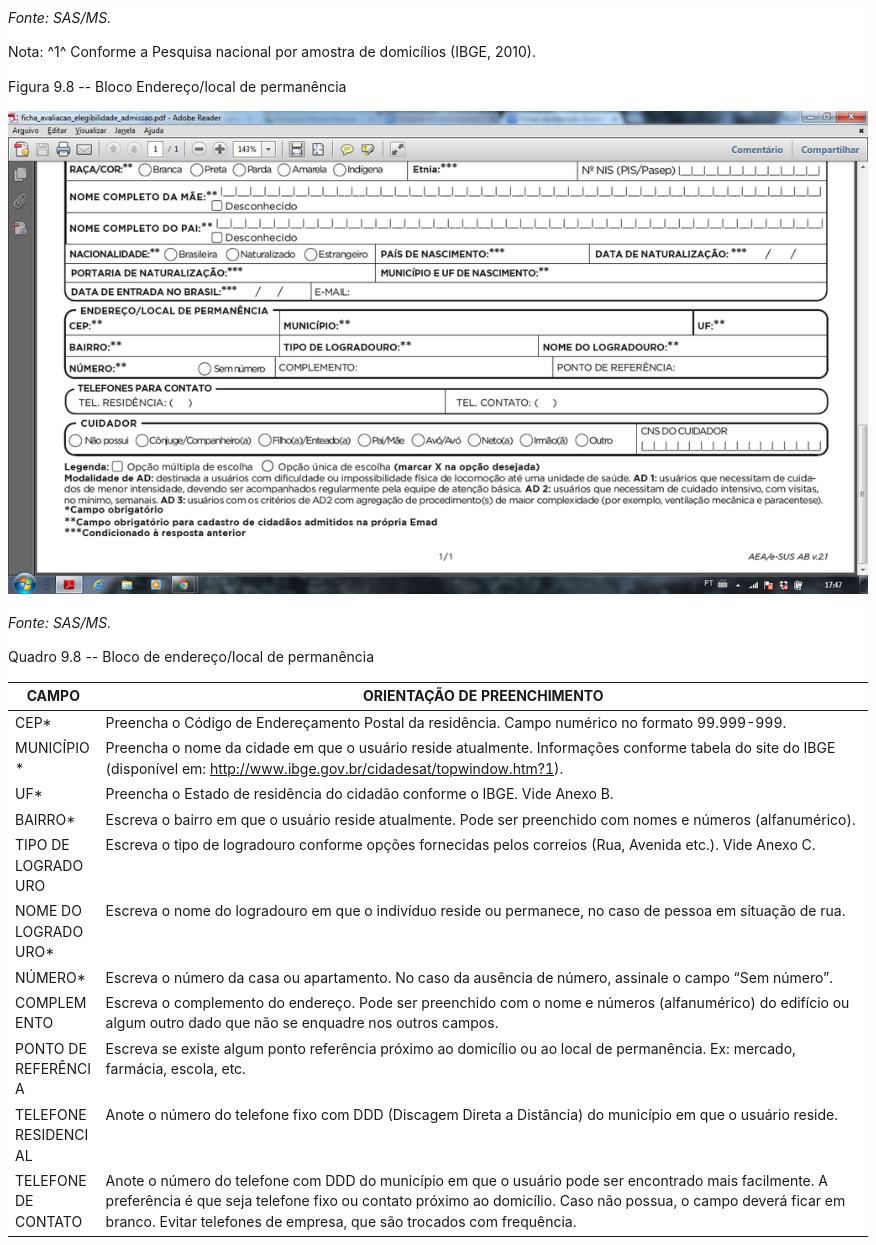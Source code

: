 *Fonte: SAS/MS.*

Nota: ^1^ Conforme a Pesquisa nacional por amostra de domicílios (IBGE, 2010).

Figura 9.8 -- Bloco Endereço/local de permanência

![](media/cds_image84.png)

*Fonte: SAS/MS.*

Quadro 9.8 -- Bloco de endereço/local de permanência

|     CAMPO    |     ORIENTAÇÃO DE PREENCHIMENTO    |
|-|-|
|     CEP*    |     Preencha o Código de Endereçamento Postal   da residência. Campo numérico no formato 99.999-999.    |
|     MUNICÍPIO*    |     Preencha o nome da cidade em que o   usuário reside atualmente. Informações conforme tabela do site do IBGE   (disponível em: <http://www.ibge.gov.br/cidadesat/topwindow.htm?1>).     |
|     UF*    |     Preencha o Estado de residência do   cidadão conforme o IBGE. Vide Anexo B.     |
|     BAIRRO*    |     Escreva o bairro em que o usuário reside   atualmente. Pode ser preenchido com nomes e números (alfanumérico).     |
|     TIPO DE LOGRADOURO    |     Escreva o tipo de logradouro conforme   opções fornecidas pelos correios (Rua, Avenida etc.). Vide Anexo C.     |
|     NOME DO LOGRADOURO*    |     Escreva o nome do logradouro em que o   indivíduo reside ou permanece, no caso de pessoa em situação de rua.     |
|     NÚMERO*    |     Escreva o número da casa ou apartamento.   No caso da ausência de número, assinale o campo “Sem número”.    |
|     COMPLEMENTO    |     Escreva o complemento do endereço. Pode   ser preenchido com o nome e números (alfanumérico) do edifício ou algum outro   dado que não se enquadre nos outros campos.    |
|     PONTO DE REFERÊNCIA    |     Escreva se existe algum ponto referência   próximo ao domicílio ou ao local de permanência. Ex: mercado, farmácia,   escola, etc.    |
|     TELEFONE RESIDENCIAL    |     Anote o número do telefone fixo com DDD   (Discagem Direta a Distância) do município em que o usuário reside.    |
|     TELEFONE DE CONTATO    |     Anote o número do telefone com DDD do   município em que o usuário pode ser encontrado mais facilmente. A preferência   é que seja telefone fixo ou contato próximo ao domicílio. Caso não possua, o   campo deverá ficar em branco. Evitar telefones de empresa, que são trocados   com frequência.    |
